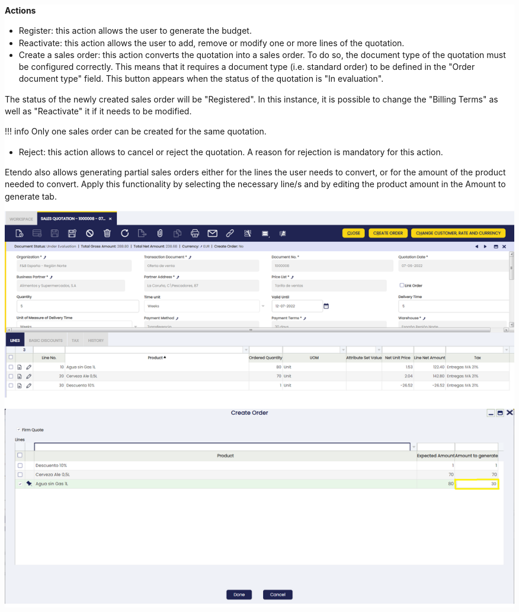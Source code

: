 
**Actions**<br>

- Register: this action allows the user to generate the budget.<br>
- Reactivate: this action allows the user to add, remove or modify one or more lines of the quotation.<br>
- Create a sales order: this action converts the quotation into a sales order. To do so, the document type of the quotation must be configured correctly. This means that it requires a document type (i.e. standard order) to be defined in the "Order document type" field. This button appears when the status of the quotation is "In evaluation".<br>

The status of the newly created sales order will be "Registered". In this instance, it is possible to change the "Billing Terms" as well as "Reactivate" it if it needs to be modified.

!!! info
    Only one sales order can be created for the same quotation.

- Reject: this action allows to cancel or reject the quotation. A reason for rejection is mandatory for this action.

Etendo also allows generating partial sales orders either for the lines the user needs to convert, or for the amount of the product needed to convert. Apply this functionality by selecting the necessary line/s and by editing the product amount in the Amount to generate tab.

![](/docs/assets/drive/1epl5s-9vyWosFF7SwSlkvIccNRQtUOA3.png)

![](/docs/assets/drive/1xnqd0rhg4x4qkkafts9k15cIH2Ta2QxP.png)
